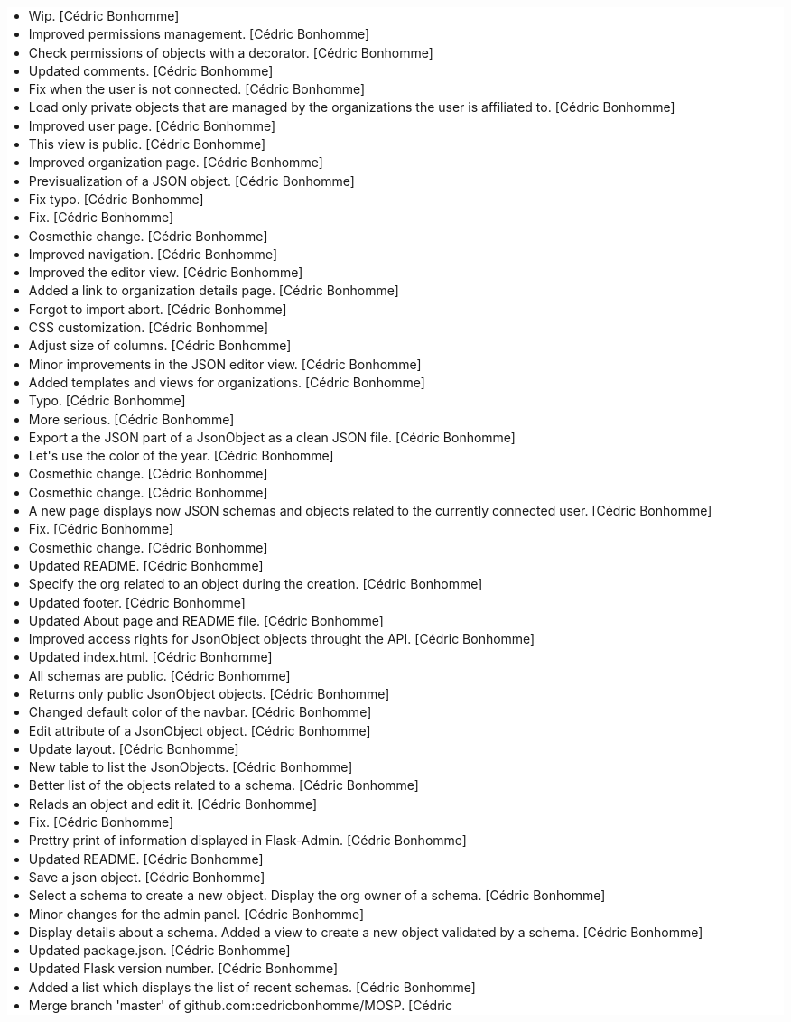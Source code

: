 - Wip. [Cédric Bonhomme]
- Improved permissions management. [Cédric Bonhomme]
- Check permissions of objects with a decorator. [Cédric Bonhomme]
- Updated comments. [Cédric Bonhomme]
- Fix when the user is not connected. [Cédric Bonhomme]
- Load only private objects that are managed by the organizations the
  user is affiliated to. [Cédric Bonhomme]
- Improved user page. [Cédric Bonhomme]
- This view is public. [Cédric Bonhomme]
- Improved organization page. [Cédric Bonhomme]
- Previsualization of a JSON object. [Cédric Bonhomme]
- Fix typo. [Cédric Bonhomme]
- Fix. [Cédric Bonhomme]
- Cosmethic change. [Cédric Bonhomme]
- Improved navigation. [Cédric Bonhomme]
- Improved the editor view. [Cédric Bonhomme]
- Added a link to organization details page. [Cédric Bonhomme]
- Forgot to import abort. [Cédric Bonhomme]
- CSS customization. [Cédric Bonhomme]
- Adjust size of columns. [Cédric Bonhomme]
- Minor improvements in the JSON editor view. [Cédric Bonhomme]
- Added templates and views for organizations. [Cédric Bonhomme]
- Typo. [Cédric Bonhomme]
- More serious. [Cédric Bonhomme]
- Export a the JSON part of a JsonObject as a clean JSON file. [Cédric
  Bonhomme]
- Let's use the color of the year. [Cédric Bonhomme]
- Cosmethic change. [Cédric Bonhomme]
- Cosmethic change. [Cédric Bonhomme]
- A new page displays now JSON schemas and objects related to the
  currently connected user. [Cédric Bonhomme]
- Fix. [Cédric Bonhomme]
- Cosmethic change. [Cédric Bonhomme]
- Updated README. [Cédric Bonhomme]
- Specify the org related to an object during the creation. [Cédric
  Bonhomme]
- Updated footer. [Cédric Bonhomme]
- Updated About page and README file. [Cédric Bonhomme]
- Improved access rights for JsonObject objects throught the API.
  [Cédric Bonhomme]
- Updated index.html. [Cédric Bonhomme]
- All schemas are public. [Cédric Bonhomme]
- Returns only public JsonObject objects. [Cédric Bonhomme]
- Changed default color of the navbar. [Cédric Bonhomme]
- Edit attribute of a JsonObject object. [Cédric Bonhomme]
- Update layout. [Cédric Bonhomme]
- New table to list the JsonObjects. [Cédric Bonhomme]
- Better list of the objects related to a schema. [Cédric Bonhomme]
- Relads an object and edit it. [Cédric Bonhomme]
- Fix. [Cédric Bonhomme]
- Prettry print of information displayed in Flask-Admin. [Cédric
  Bonhomme]
- Updated README. [Cédric Bonhomme]
- Save a json object. [Cédric Bonhomme]
- Select a schema to create a new object. Display the org owner of a
  schema. [Cédric Bonhomme]
- Minor changes for the admin panel. [Cédric Bonhomme]
- Display details about a schema. Added a view to create a new object
  validated by a schema. [Cédric Bonhomme]
- Updated package.json. [Cédric Bonhomme]
- Updated Flask version number. [Cédric Bonhomme]
- Added a list which displays the list of recent schemas. [Cédric
  Bonhomme]
- Merge branch 'master' of github.com:cedricbonhomme/MOSP. [Cédric